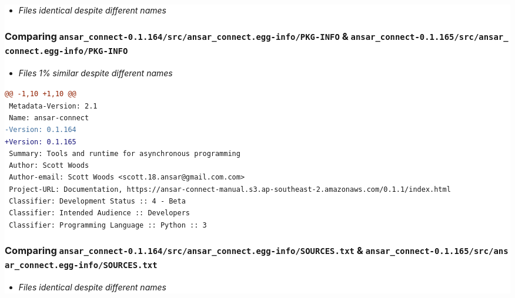  * *Files identical despite different names*

### Comparing `ansar_connect-0.1.164/src/ansar_connect.egg-info/PKG-INFO` & `ansar_connect-0.1.165/src/ansar_connect.egg-info/PKG-INFO`

 * *Files 1% similar despite different names*

```diff
@@ -1,10 +1,10 @@
 Metadata-Version: 2.1
 Name: ansar-connect
-Version: 0.1.164
+Version: 0.1.165
 Summary: Tools and runtime for asynchronous programming
 Author: Scott Woods
 Author-email: Scott Woods <scott.18.ansar@gmail.com.com>
 Project-URL: Documentation, https://ansar-connect-manual.s3.ap-southeast-2.amazonaws.com/0.1.1/index.html
 Classifier: Development Status :: 4 - Beta
 Classifier: Intended Audience :: Developers
 Classifier: Programming Language :: Python :: 3
```

### Comparing `ansar_connect-0.1.164/src/ansar_connect.egg-info/SOURCES.txt` & `ansar_connect-0.1.165/src/ansar_connect.egg-info/SOURCES.txt`

 * *Files identical despite different names*

